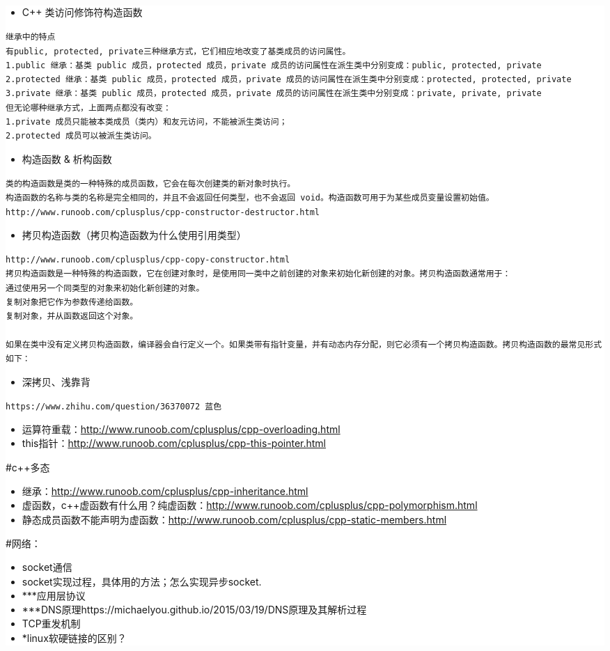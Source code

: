```c++
```

* C++ 类访问修饰符构造函数

```
继承中的特点
有public, protected, private三种继承方式，它们相应地改变了基类成员的访问属性。
1.public 继承：基类 public 成员，protected 成员，private 成员的访问属性在派生类中分别变成：public, protected, private
2.protected 继承：基类 public 成员，protected 成员，private 成员的访问属性在派生类中分别变成：protected, protected, private
3.private 继承：基类 public 成员，protected 成员，private 成员的访问属性在派生类中分别变成：private, private, private
但无论哪种继承方式，上面两点都没有改变：
1.private 成员只能被本类成员（类内）和友元访问，不能被派生类访问；
2.protected 成员可以被派生类访问。
```
* 构造函数 & 析构函数

```
类的构造函数是类的一种特殊的成员函数，它会在每次创建类的新对象时执行。
构造函数的名称与类的名称是完全相同的，并且不会返回任何类型，也不会返回 void。构造函数可用于为某些成员变量设置初始值。
http://www.runoob.com/cplusplus/cpp-constructor-destructor.html
```
* 拷贝构造函数（拷贝构造函数为什么使用引用类型）

```
http://www.runoob.com/cplusplus/cpp-copy-constructor.html
拷贝构造函数是一种特殊的构造函数，它在创建对象时，是使用同一类中之前创建的对象来初始化新创建的对象。拷贝构造函数通常用于：
通过使用另一个同类型的对象来初始化新创建的对象。
复制对象把它作为参数传递给函数。
复制对象，并从函数返回这个对象。

如果在类中没有定义拷贝构造函数，编译器会自行定义一个。如果类带有指针变量，并有动态内存分配，则它必须有一个拷贝构造函数。拷贝构造函数的最常见形式如下：
```
* 深拷贝、浅靠背

```
https://www.zhihu.com/question/36370072 蓝色
```
* 运算符重载：http://www.runoob.com/cplusplus/cpp-overloading.html
* this指针：http://www.runoob.com/cplusplus/cpp-this-pointer.html


#c++多态
* 继承：http://www.runoob.com/cplusplus/cpp-inheritance.html
* 虚函数，c++虚函数有什么用？纯虚函数：http://www.runoob.com/cplusplus/cpp-polymorphism.html
* 静态成员函数不能声明为虚函数：http://www.runoob.com/cplusplus/cpp-static-members.html



#网络：
* socket通信
* socket实现过程，具体用的方法；怎么实现异步socket.
* ***应用层协议
* ***DNS原理https://michaelyou.github.io/2015/03/19/DNS原理及其解析过程
* TCP重发机制
* *linux软硬链接的区别？

